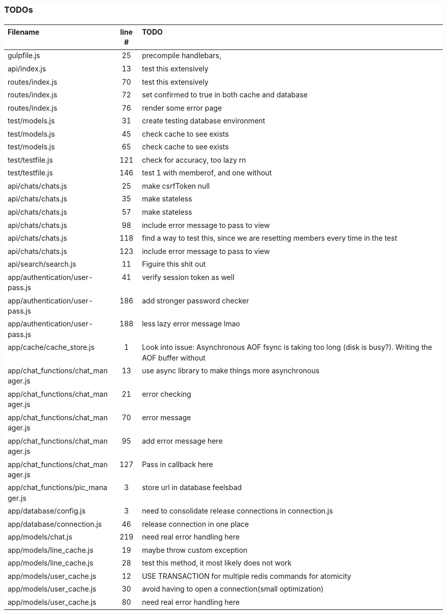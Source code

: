 ### TODOs
| Filename | line # | TODO
|:------|:------:|:------
| gulpfile.js | 25 | precompile handlebars,
| api/index.js | 13 | test this extensively
| routes/index.js | 70 | test this extensively
| routes/index.js | 72 | set confirmed to true in both cache and database
| routes/index.js | 76 | render some error page
| test/models.js | 31 | create testing database environment
| test/models.js | 45 | check cache to see exists
| test/models.js | 65 | check cache to see exists
| test/testfile.js | 121 | check for accuracy, too lazy rn
| test/testfile.js | 146 | test 1 with memberof, and one without
| api/chats/chats.js | 25 | make csrfToken null
| api/chats/chats.js | 35 | make stateless
| api/chats/chats.js | 57 | make stateless
| api/chats/chats.js | 98 | include error message to pass to view
| api/chats/chats.js | 118 | find a way to test this, since we are resetting members every time in the test
| api/chats/chats.js | 123 | include error message to pass to view
| api/search/search.js | 11 | Figuire this shit out
| app/authentication/user-pass.js | 41 | verify session token as well
| app/authentication/user-pass.js | 186 | add stronger password checker
| app/authentication/user-pass.js | 188 | less lazy error message lmao
| app/cache/cache_store.js | 1 | Look into issue: Asynchronous AOF fsync is taking too long (disk is busy?). Writing the AOF buffer without
| app/chat_functions/chat_manager.js | 13 | use async library to make things more asynchronous
| app/chat_functions/chat_manager.js | 21 | error checking
| app/chat_functions/chat_manager.js | 70 | error message
| app/chat_functions/chat_manager.js | 95 | add error message here
| app/chat_functions/chat_manager.js | 127 | Pass in callback here
| app/chat_functions/pic_manager.js | 3 | store url in database feelsbad
| app/database/config.js | 3 | need to consolidate release connections in connection.js
| app/database/connection.js | 46 | release connection in one place
| app/models/chat.js | 219 | need real error handling here
| app/models/line_cache.js | 19 | maybe throw custom exception
| app/models/line_cache.js | 28 | test this method, it most likely does not work
| app/models/user_cache.js | 12 | USE TRANSACTION for multiple redis commands for atomicity
| app/models/user_cache.js | 30 | avoid having to open a connection(small optimization)
| app/models/user_cache.js | 80 | need real error handling here
